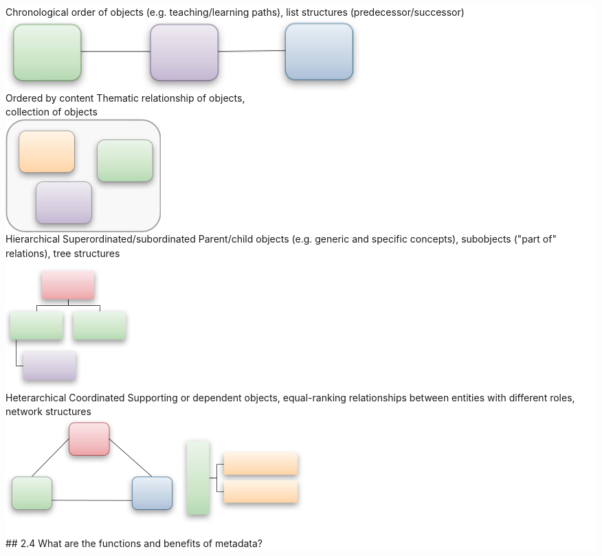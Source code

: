 <td>Chronological order of objects (e.g. teaching/learning paths), list structures (predecessor/successor) <img src="./images/2_assoziativ_vor_nach_geordnet.png" style="width: 60%; display: block;" /></td>
</tr>
<tr class="odd">
<td>Ordered by content</td>
<td>Thematic relationship of objects,<br /> collection of objects <img src="./images/2_assoziativ_inhaltlich_geordnet.png" style="height: 60%; display: block;" /></td>
</tr>
<tr class="even">
<td>Hierarchical</td>
<td>Superordinated/subordinated</td>
<td>Parent/child objects (e.g. generic and specific concepts), subobjects (&quot;part of&quot; relations), tree structures <img src="./images/2_hierarchisch_ueber_unter_geordnet.png" style="height: 60%; display: block;" /></td>
</tr>
<tr class="odd">
<td>Heterarchical</td>
<td>Coordinated</td>
<td>Supporting or dependent objects, equal-ranking relationships between entities with different roles, network structures<div style="display: flex;"><img src="./images/2_heterarchisch_nebengeordnet_1.png" style="height: 60%;" /> <img src="./images/2_heterarchisch_nebengeordnet_2.png" style="height: 60%;" /></div>
</td>
</tr>
</tbody>
</table>
## 2.4 What are the functions and benefits of metadata?
